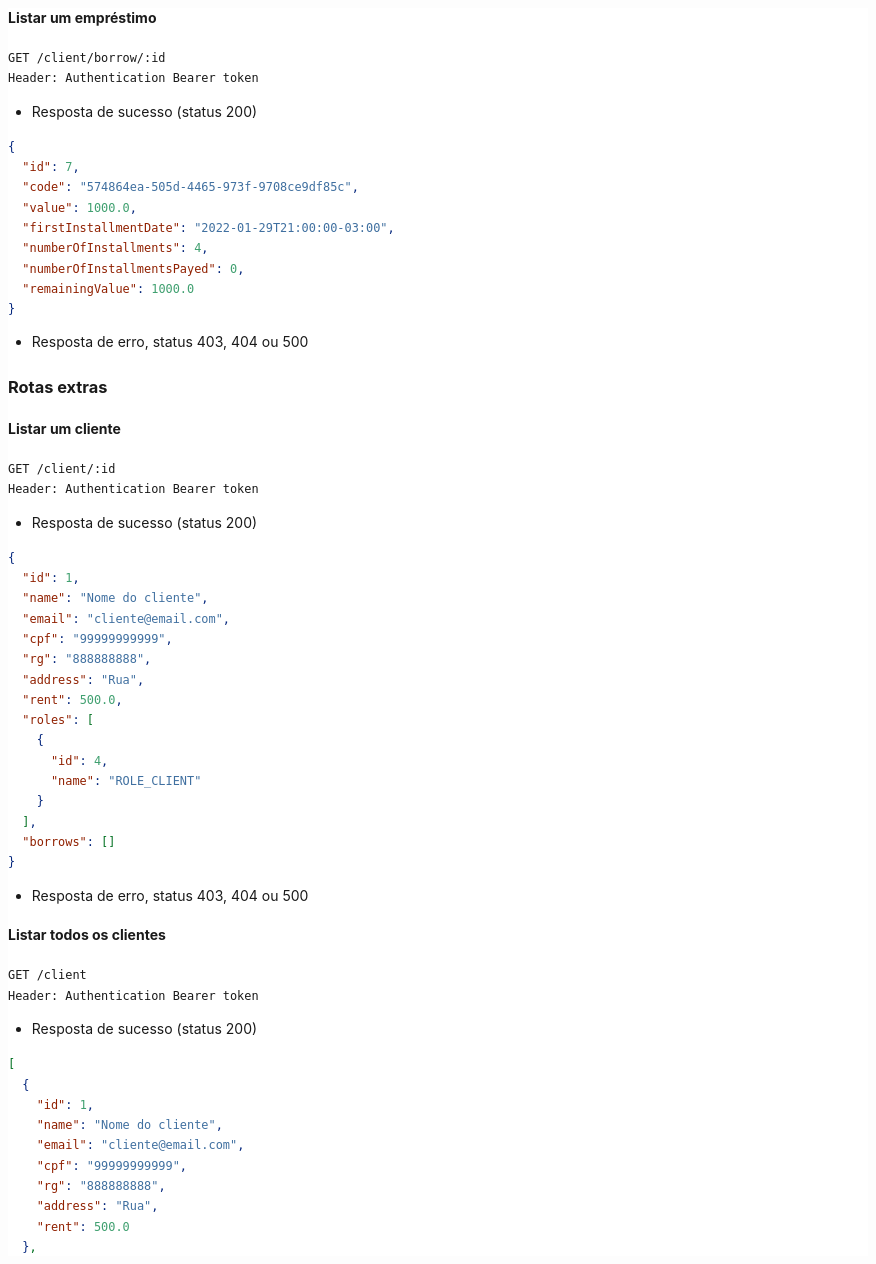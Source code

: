 #### Listar um empréstimo

```shell
GET /client/borrow/:id
Header: Authentication Bearer token
```
- Resposta de sucesso (status 200)
```json
{
  "id": 7,
  "code": "574864ea-505d-4465-973f-9708ce9df85c",
  "value": 1000.0,
  "firstInstallmentDate": "2022-01-29T21:00:00-03:00",
  "numberOfInstallments": 4,
  "numberOfInstallmentsPayed": 0,
  "remainingValue": 1000.0
}
```
- Resposta de erro, status 403, 404 ou 500

### Rotas extras

#### Listar um cliente

```shell
GET /client/:id
Header: Authentication Bearer token
```
- Resposta de sucesso (status 200)
```json
{
  "id": 1,
  "name": "Nome do cliente",
  "email": "cliente@email.com",
  "cpf": "99999999999",
  "rg": "888888888",
  "address": "Rua",
  "rent": 500.0,
  "roles": [
    {
      "id": 4,
      "name": "ROLE_CLIENT"
    }
  ],
  "borrows": []
}
```
- Resposta de erro, status 403, 404 ou 500

#### Listar todos os clientes

```shell
GET /client
Header: Authentication Bearer token
```
- Resposta de sucesso (status 200)
```json
[
  {
    "id": 1,
    "name": "Nome do cliente",
    "email": "cliente@email.com",
    "cpf": "99999999999",
    "rg": "888888888",
    "address": "Rua",
    "rent": 500.0
  },
```